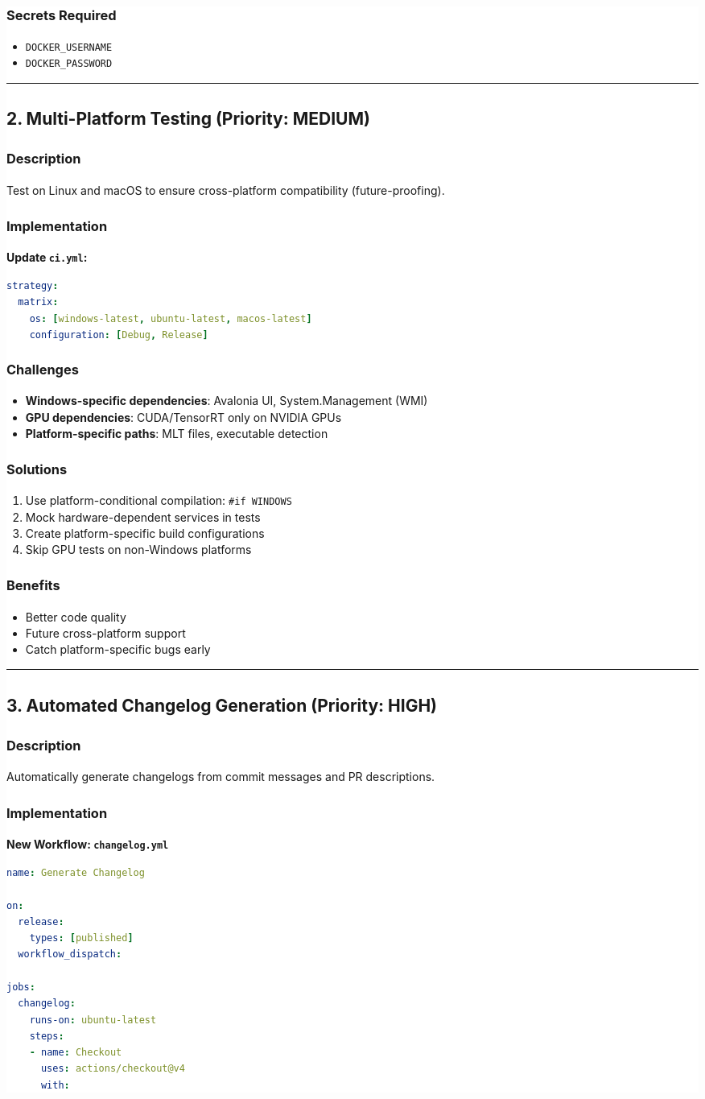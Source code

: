### Secrets Required
- `DOCKER_USERNAME`
- `DOCKER_PASSWORD`

---

## 2. Multi-Platform Testing (Priority: MEDIUM)

### Description
Test on Linux and macOS to ensure cross-platform compatibility (future-proofing).

### Implementation

**Update `ci.yml`:**
```yaml
strategy:
  matrix:
    os: [windows-latest, ubuntu-latest, macos-latest]
    configuration: [Debug, Release]
```

### Challenges
- **Windows-specific dependencies**: Avalonia UI, System.Management (WMI)
- **GPU dependencies**: CUDA/TensorRT only on NVIDIA GPUs
- **Platform-specific paths**: MLT files, executable detection

### Solutions
1. Use platform-conditional compilation: `#if WINDOWS`
2. Mock hardware-dependent services in tests
3. Create platform-specific build configurations
4. Skip GPU tests on non-Windows platforms

### Benefits
- Better code quality
- Future cross-platform support
- Catch platform-specific bugs early

---

## 3. Automated Changelog Generation (Priority: HIGH)

### Description
Automatically generate changelogs from commit messages and PR descriptions.

### Implementation

**New Workflow: `changelog.yml`**
```yaml
name: Generate Changelog

on:
  release:
    types: [published]
  workflow_dispatch:

jobs:
  changelog:
    runs-on: ubuntu-latest
    steps:
    - name: Checkout
      uses: actions/checkout@v4
      with:
```